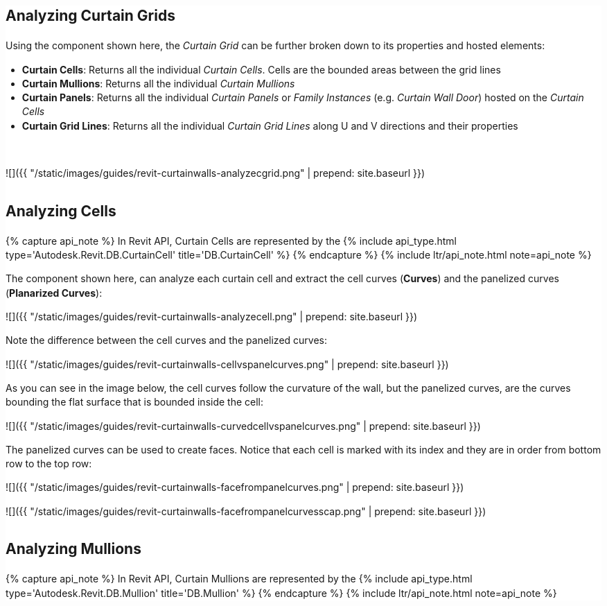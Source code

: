 ## Analyzing Curtain Grids

Using the component shown here, the *Curtain Grid* can be further broken down to its properties and hosted elements:

- **Curtain Cells**: Returns all the individual *Curtain Cells*. Cells are the bounded areas between the grid lines
- **Curtain Mullions**: Returns all the individual *Curtain Mullions*
- **Curtain Panels**: Returns all the individual *Curtain Panels* or *Family Instances* (e.g. *Curtain Wall Door*) hosted on the *Curtain Cells*
- **Curtain Grid Lines**: Returns all the individual *Curtain Grid Lines* along U and V directions and their properties

&nbsp;

![]({{ "/static/images/guides/revit-curtainwalls-analyzecgrid.png" | prepend: site.baseurl }})

## Analyzing Cells

{% capture api_note %}
In Revit API, Curtain Cells are represented by the {% include api_type.html type='Autodesk.Revit.DB.CurtainCell' title='DB.CurtainCell' %}
{% endcapture %}
{% include ltr/api_note.html note=api_note %}

The component shown here, can analyze each curtain cell and extract the cell curves (**Curves**) and the panelized curves (**Planarized Curves**):

![]({{ "/static/images/guides/revit-curtainwalls-analyzecell.png" | prepend: site.baseurl }})

Note the difference between the cell curves and the panelized curves:

![]({{ "/static/images/guides/revit-curtainwalls-cellvspanelcurves.png" | prepend: site.baseurl }})

As you can see in the image below, the cell curves follow the curvature of the wall, but the panelized curves, are the curves bounding the flat surface that is bounded inside the cell:

![]({{ "/static/images/guides/revit-curtainwalls-curvedcellvspanelcurves.png" | prepend: site.baseurl }})

The panelized curves can be used to create faces. Notice that each cell is marked with its index and they are in order from bottom row to the top row:

![]({{ "/static/images/guides/revit-curtainwalls-facefrompanelcurves.png" | prepend: site.baseurl }})

![]({{ "/static/images/guides/revit-curtainwalls-facefrompanelcurvesscap.png" | prepend: site.baseurl }})

## Analyzing Mullions

{% capture api_note %}
In Revit API, Curtain Mullions are represented by the {% include api_type.html type='Autodesk.Revit.DB.Mullion' title='DB.Mullion' %}
{% endcapture %}
{% include ltr/api_note.html note=api_note %}
